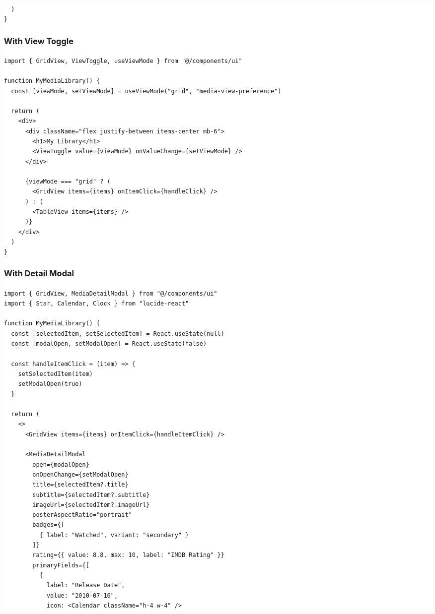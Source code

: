 ```tsx
  )
}
```

### With View Toggle

```tsx
import { GridView, ViewToggle, useViewMode } from "@/components/ui"

function MyMediaLibrary() {
  const [viewMode, setViewMode] = useViewMode("grid", "media-view-preference")

  return (
    <div>
      <div className="flex justify-between items-center mb-6">
        <h1>My Library</h1>
        <ViewToggle value={viewMode} onValueChange={setViewMode} />
      </div>

      {viewMode === "grid" ? (
        <GridView items={items} onItemClick={handleClick} />
      ) : (
        <TableView items={items} />
      )}
    </div>
  )
}
```

### With Detail Modal

```tsx
import { GridView, MediaDetailModal } from "@/components/ui"
import { Star, Calendar, Clock } from "lucide-react"

function MyMediaLibrary() {
  const [selectedItem, setSelectedItem] = React.useState(null)
  const [modalOpen, setModalOpen] = React.useState(false)

  const handleItemClick = (item) => {
    setSelectedItem(item)
    setModalOpen(true)
  }

  return (
    <>
      <GridView items={items} onItemClick={handleItemClick} />

      <MediaDetailModal
        open={modalOpen}
        onOpenChange={setModalOpen}
        title={selectedItem?.title}
        subtitle={selectedItem?.subtitle}
        imageUrl={selectedItem?.imageUrl}
        posterAspectRatio="portrait"
        badges={[
          { label: "Watched", variant: "secondary" }
        ]}
        rating={{ value: 8.8, max: 10, label: "IMDB Rating" }}
        primaryFields={[
          {
            label: "Release Date",
            value: "2010-07-16",
            icon: <Calendar className="h-4 w-4" />
```